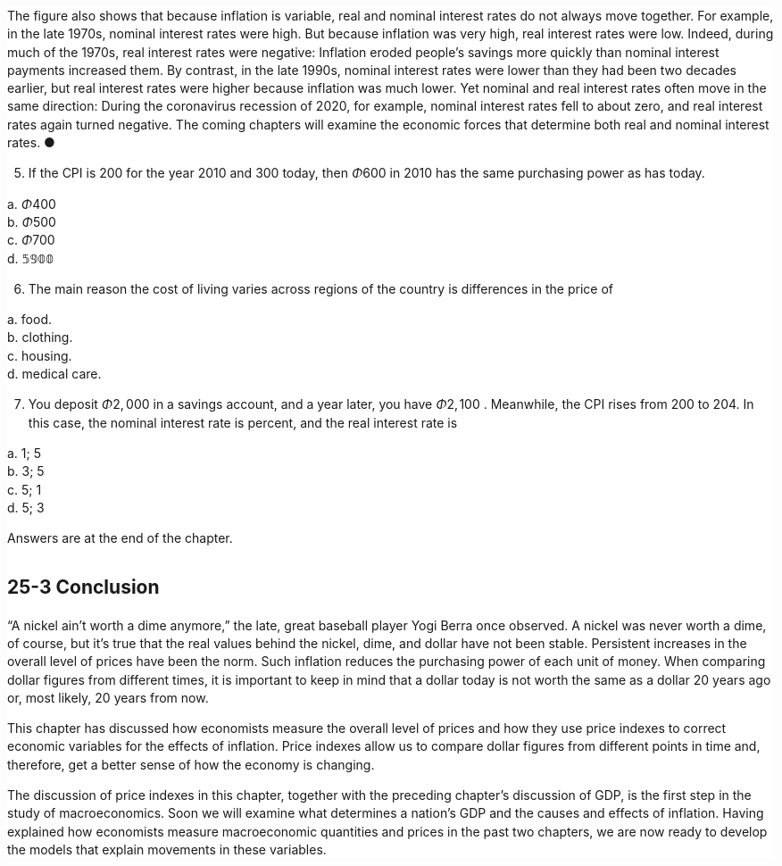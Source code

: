 The figure also shows that because inflation is variable, real and nominal interest rates do not always move together. For example, in the late 1970s, nominal interest rates were high. But because inflation was very high, real interest rates were low. Indeed, during much of the 1970s, real interest rates were negative: Inflation eroded people’s savings more quickly than nominal interest payments increased them. By contrast, in the late 1990s, nominal interest rates were lower than they had been two decades earlier, but real interest rates were higher because inflation was much lower. Yet nominal and real interest rates often move in the same direction: During the coronavirus recession of 2020, for example, nominal interest rates fell to about zero, and real interest rates again turned negative. The coming chapters will examine the economic forces that determine both real and nominal interest rates. ●  

5. If the CPI is 200 for the year 2010 and 300 today, then $\Phi600$ in 2010 has the same purchasing power as has today.  

a. $\Phi400$   
b. $\Phi500$   
c. $\Phi700$   
d. $\mathbb{5900}$  

6. The main reason the cost of living varies across regions of the country is differences in the price of  

a. food.   
b. clothing.   
c. housing.   
d. medical care.  

7. You deposit $\Phi2,000$ in a savings account, and a year later, you have $\Phi2,\!100$ . Meanwhile, the CPI rises from 200 to 204. In this case, the nominal interest rate is percent, and the real interest rate is  

a. 1; 5   
b. 3; 5   
c. 5; 1   
d. 5; 3  

Answers are at the end of the chapter.  

## 25-3 Conclusion  

“A nickel ain’t worth a dime anymore,” the late, great baseball player Yogi Berra once observed. A nickel was never worth a dime, of course, but it’s true that the real values behind the nickel, dime, and dollar have not been stable. Persistent increases in the overall level of prices have been the norm. Such inflation reduces the purchasing power of each unit of money. When comparing dollar figures from different times, it is important to keep in mind that a dollar today is not worth the same as a dollar 20 years ago or, most likely, 20 years from now.  

This chapter has discussed how economists measure the overall level of prices and how they use price indexes to correct economic variables for the effects of inflation. Price indexes allow us to compare dollar figures from different points in time and, therefore, get a better sense of how the economy is changing.  

The discussion of price indexes in this chapter, together with the preceding chapter’s discussion of GDP, is the first step in the study of macroeconomics. Soon we will examine what determines a nation’s GDP and the causes and effects of inflation. Having explained how economists measure macroeconomic quantities and prices in the past two chapters, we are now ready to develop the models that explain movements in these variables.  
